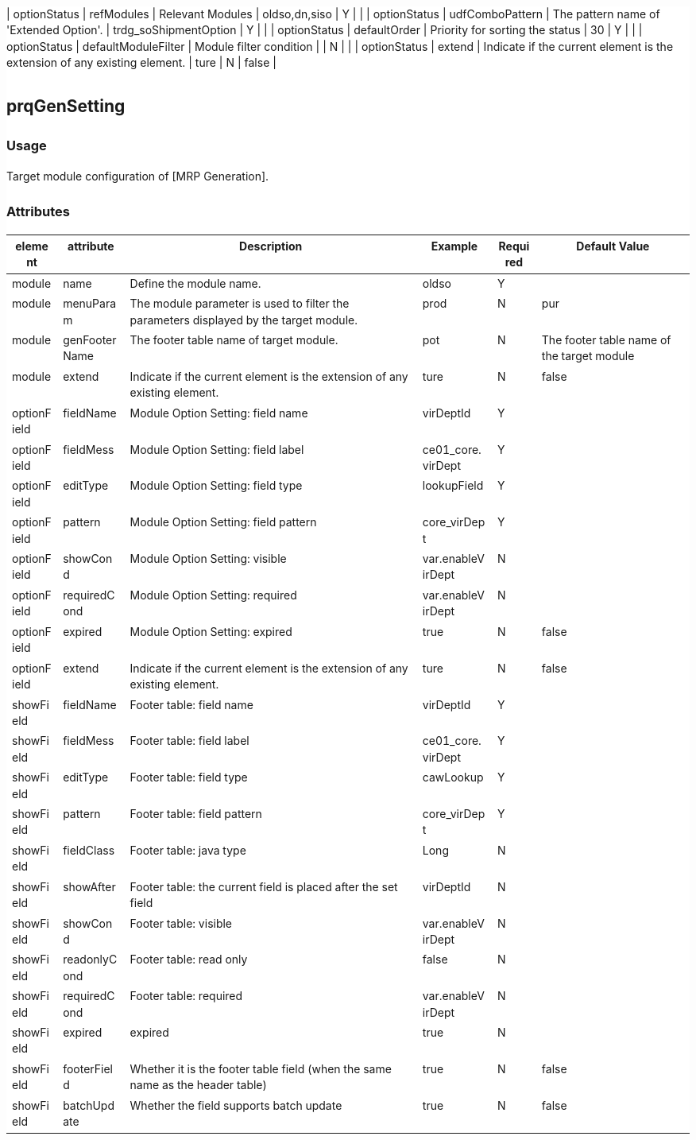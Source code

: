 | optionStatus | refModules          | Relevant Modules                         | oldso,dn,siso                 | Y        |               |
| optionStatus | udfComboPattern     | The pattern name of 'Extended Option'.   | trdg_soShipmentOption         | Y        |               |
| optionStatus | defaultOrder        | Priority for sorting the status          | 30                            | Y        |               |
| optionStatus | defaultModuleFilter | Module filter condition                  |                               | N        |               |
| optionStatus | extend              | Indicate if the current element is the extension of any existing element. | ture                          | N        | false         |



## prqGenSetting

### Usage

Target module configuration of [MRP Generation].



### Attributes

| element     | attribute     | Description                              | Example           | Required | Default Value                            |
| ----------- | ------------- | ---------------------------------------- | ----------------- | -------- | ---------------------------------------- |
| module      | name          | Define the module name.                  | oldso             | Y        |                                          |
| module      | menuParam     | The module parameter is used to filter the parameters displayed by the target module. | prod              | N        | pur                                      |
| module      | genFooterName | The footer table name of target module.  | pot               | N        | The footer table name of the target module |
| module      | extend        | Indicate if the current element is the extension of any existing element. | ture              | N        | false                                    |
| optionField | fieldName     | Module Option Setting: field name        | virDeptId         | Y        |                                          |
| optionField | fieldMess     | Module Option Setting: field label       | ce01_core.virDept | Y        |                                          |
| optionField | editType      | Module Option Setting: field type        | lookupField       | Y        |                                          |
| optionField | pattern       | Module Option Setting: field pattern     | core_virDept      | Y        |                                          |
| optionField | showCond      | Module Option Setting: visible           | var.enableVirDept | N        |                                          |
| optionField | requiredCond  | Module Option Setting: required          | var.enableVirDept | N        |                                          |
| optionField | expired       | Module Option Setting: expired           | true              | N        | false                                    |
| optionField | extend        | Indicate if the current element is the extension of any existing element. | ture              | N        | false                                    |
| showField   | fieldName     | Footer table: field name                 | virDeptId         | Y        |                                          |
| showField   | fieldMess     | Footer table: field label                | ce01_core.virDept | Y        |                                          |
| showField   | editType      | Footer table: field type                 | cawLookup         | Y        |                                          |
| showField   | pattern       | Footer table: field pattern              | core_virDept      | Y        |                                          |
| showField   | fieldClass    | Footer table: java type                  | Long              | N        |                                          |
| showField   | showAfter     | Footer table: the current field is placed after the set field | virDeptId         | N        |                                          |
| showField   | showCond      | Footer table: visible                    | var.enableVirDept | N        |                                          |
| showField   | readonlyCond  | Footer table: read only                  | false             | N        |                                          |
| showField   | requiredCond  | Footer table: required                   | var.enableVirDept | N        |                                          |
| showField   | expired       | expired                                  | true              | N        |                                          |
| showField   | footerField   | Whether it is the footer table field (when the same name as the header table) | true              | N        | false                                    |
| showField   | batchUpdate   | Whether the field supports batch update  | true              | N        | false                                    |